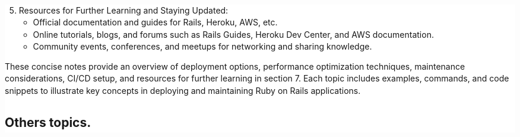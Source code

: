 5. Resources for Further Learning and Staying Updated:
   - Official documentation and guides for Rails, Heroku, AWS, etc.
   - Online tutorials, blogs, and forums such as Rails Guides, Heroku Dev Center, and AWS documentation.
   - Community events, conferences, and meetups for networking and sharing knowledge.

These concise notes provide an overview of deployment options, performance optimization techniques, maintenance considerations, CI/CD setup, and resources for further learning in section 7. Each topic includes examples, commands, and code snippets to illustrate key concepts in deploying and maintaining Ruby on Rails applications.


## Others topics. 
